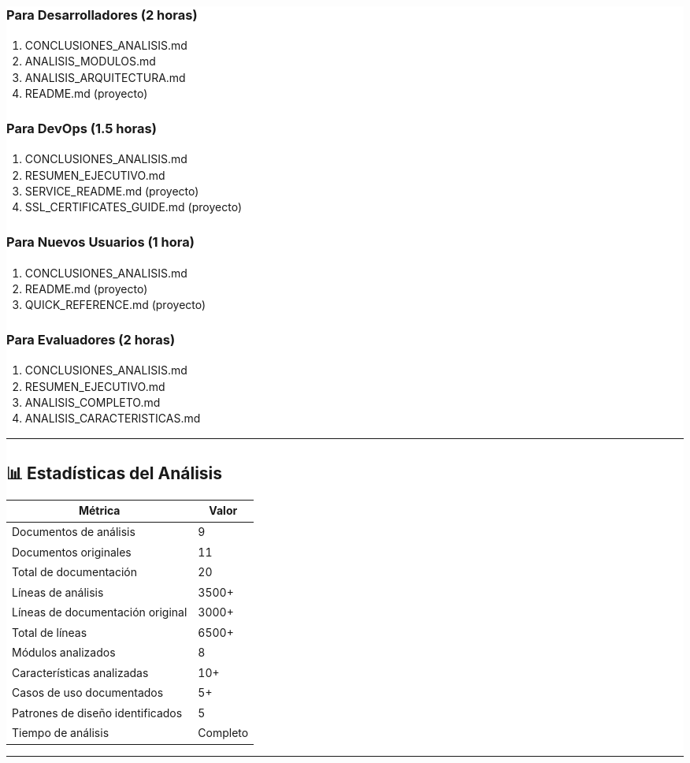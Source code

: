 ### Para Desarrolladores (2 horas)
1. CONCLUSIONES_ANALISIS.md
2. ANALISIS_MODULOS.md
3. ANALISIS_ARQUITECTURA.md
4. README.md (proyecto)

### Para DevOps (1.5 horas)
1. CONCLUSIONES_ANALISIS.md
2. RESUMEN_EJECUTIVO.md
3. SERVICE_README.md (proyecto)
4. SSL_CERTIFICATES_GUIDE.md (proyecto)

### Para Nuevos Usuarios (1 hora)
1. CONCLUSIONES_ANALISIS.md
2. README.md (proyecto)
3. QUICK_REFERENCE.md (proyecto)

### Para Evaluadores (2 horas)
1. CONCLUSIONES_ANALISIS.md
2. RESUMEN_EJECUTIVO.md
3. ANALISIS_COMPLETO.md
4. ANALISIS_CARACTERISTICAS.md

---

## 📊 Estadísticas del Análisis

| Métrica | Valor |
|---------|-------|
| Documentos de análisis | 9 |
| Documentos originales | 11 |
| Total de documentación | 20 |
| Líneas de análisis | 3500+ |
| Líneas de documentación original | 3000+ |
| Total de líneas | 6500+ |
| Módulos analizados | 8 |
| Características analizadas | 10+ |
| Casos de uso documentados | 5+ |
| Patrones de diseño identificados | 5 |
| Tiempo de análisis | Completo |

---

